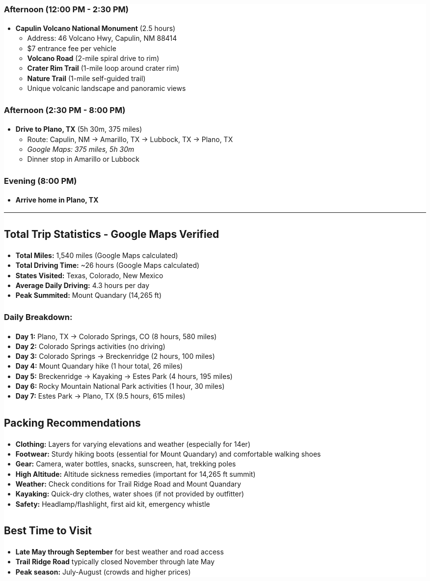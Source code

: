 ### Afternoon (12:00 PM - 2:30 PM)
- **Capulin Volcano National Monument** (2.5 hours)
  - Address: 46 Volcano Hwy, Capulin, NM 88414
  - $7 entrance fee per vehicle
  - **Volcano Road** (2-mile spiral drive to rim)
  - **Crater Rim Trail** (1-mile loop around crater rim)
  - **Nature Trail** (1-mile self-guided trail)
  - Unique volcanic landscape and panoramic views

### Afternoon (2:30 PM - 8:00 PM)
- **Drive to Plano, TX** (5h 30m, 375 miles)
  - Route: Capulin, NM → Amarillo, TX → Lubbock, TX → Plano, TX
  - *Google Maps: 375 miles, 5h 30m*
  - Dinner stop in Amarillo or Lubbock

### Evening (8:00 PM)
- **Arrive home in Plano, TX**



---

## Total Trip Statistics - Google Maps Verified
- **Total Miles:** 1,540 miles (Google Maps calculated)
- **Total Driving Time:** ~26 hours (Google Maps calculated)
- **States Visited:** Texas, Colorado, New Mexico
- **Average Daily Driving:** 4.3 hours per day
- **Peak Summited:** Mount Quandary (14,265 ft)

### Daily Breakdown:
- **Day 1:** Plano, TX → Colorado Springs, CO (8 hours, 580 miles)
- **Day 2:** Colorado Springs activities (no driving)
- **Day 3:** Colorado Springs → Breckenridge (2 hours, 100 miles)
- **Day 4:** Mount Quandary hike (1 hour total, 26 miles)
- **Day 5:** Breckenridge → Kayaking → Estes Park (4 hours, 195 miles)
- **Day 6:** Rocky Mountain National Park activities (1 hour, 30 miles)
- **Day 7:** Estes Park → Plano, TX (9.5 hours, 615 miles)

## Packing Recommendations
- **Clothing:** Layers for varying elevations and weather (especially for 14er)
- **Footwear:** Sturdy hiking boots (essential for Mount Quandary) and comfortable walking shoes
- **Gear:** Camera, water bottles, snacks, sunscreen, hat, trekking poles
- **High Altitude:** Altitude sickness remedies (important for 14,265 ft summit)
- **Weather:** Check conditions for Trail Ridge Road and Mount Quandary
- **Kayaking:** Quick-dry clothes, water shoes (if not provided by outfitter)
- **Safety:** Headlamp/flashlight, first aid kit, emergency whistle

## Best Time to Visit
- **Late May through September** for best weather and road access
- **Trail Ridge Road** typically closed November through late May
- **Peak season:** July-August (crowds and higher prices)